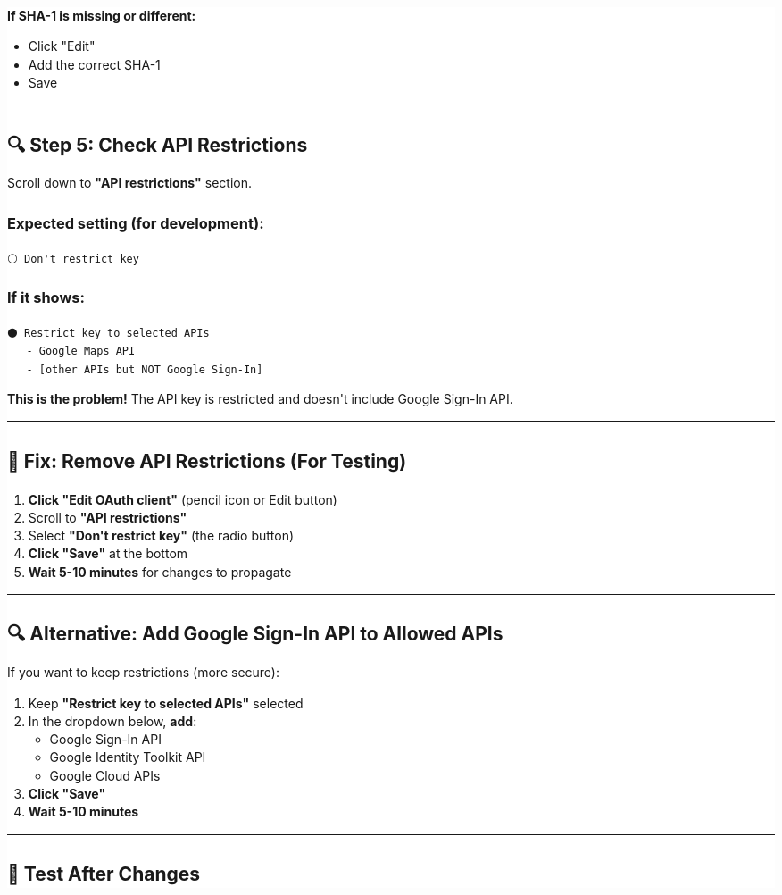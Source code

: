 **If SHA-1 is missing or different:**
- Click "Edit"
- Add the correct SHA-1
- Save

---

## 🔍 Step 5: Check API Restrictions

Scroll down to **"API restrictions"** section.

### Expected setting (for development):
```
⚪ Don't restrict key
```

### If it shows:
```
⚫ Restrict key to selected APIs
   - Google Maps API
   - [other APIs but NOT Google Sign-In]
```

**This is the problem!** The API key is restricted and doesn't include Google Sign-In API.

---

## 🔧 Fix: Remove API Restrictions (For Testing)

1. **Click "Edit OAuth client"** (pencil icon or Edit button)
2. Scroll to **"API restrictions"**
3. Select **"Don't restrict key"** (the radio button)
4. **Click "Save"** at the bottom
5. **Wait 5-10 minutes** for changes to propagate

---

## 🔍 Alternative: Add Google Sign-In API to Allowed APIs

If you want to keep restrictions (more secure):

1. Keep **"Restrict key to selected APIs"** selected
2. In the dropdown below, **add**:
   - Google Sign-In API
   - Google Identity Toolkit API
   - Google Cloud APIs
3. **Click "Save"**
4. **Wait 5-10 minutes**

---

## 🧪 Test After Changes
